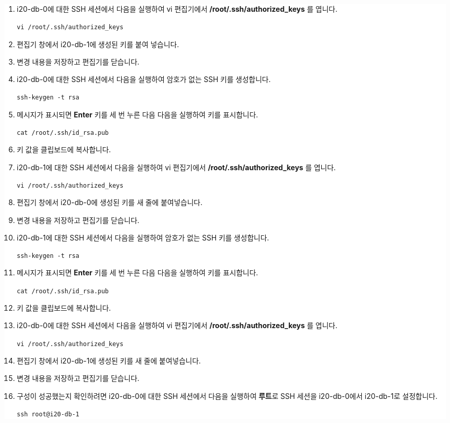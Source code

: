 1.  i20-db-0에 대한 SSH 세션에서 다음을 실행하여 vi 편집기에서 **/root/.ssh/authorized\_keys** 를 엽니다.

    ```
    vi /root/.ssh/authorized_keys
    ```

1.  편집기 창에서 i20-db-1에 생성된 키를 붙여 넣습니다.

1.  변경 내용을 저장하고 편집기를 닫습니다.

1.  i20-db-0에 대한 SSH 세션에서 다음을 실행하여 암호가 없는 SSH 키를 생성합니다.

    ```
    ssh-keygen -t rsa
    ```

1.  메시지가 표시되면 **Enter** 키를 세 번 누른 다음 다음을 실행하여 키를 표시합니다. 

    ```
    cat /root/.ssh/id_rsa.pub
    ```

1.  키 값을 클립보드에 복사합니다.

1.  i20-db-1에 대한 SSH 세션에서 다음을 실행하여 vi 편집기에서 **/root/.ssh/authorized\_keys** 를 엽니다.

    ```
    vi /root/.ssh/authorized_keys
    ```

1.  편집기 창에서 i20-db-0에 생성된 키를 새 줄에 붙여넣습니다.

1.  변경 내용을 저장하고 편집기를 닫습니다.

1.  i20-db-1에 대한 SSH 세션에서 다음을 실행하여 암호가 없는 SSH 키를 생성합니다.

    ```
    ssh-keygen -t rsa
    ```

1.  메시지가 표시되면 **Enter** 키를 세 번 누른 다음 다음을 실행하여 키를 표시합니다. 

    ```
    cat /root/.ssh/id_rsa.pub
    ```

1.  키 값을 클립보드에 복사합니다.

1.  i20-db-0에 대한 SSH 세션에서 다음을 실행하여 vi 편집기에서 **/root/.ssh/authorized\_keys** 를 엽니다.

    ```
    vi /root/.ssh/authorized_keys
    ```

1.  편집기 창에서 i20-db-1에 생성된 키를 새 줄에 붙여넣습니다.

1.  변경 내용을 저장하고 편집기를 닫습니다.

1.  구성이 성공했는지 확인하려면 i20-db-0에 대한 SSH 세션에서 다음을 실행하여 **루트**로 SSH 세션을 i20-db-0에서 i20-db-1로 설정합니다. 

    ```
    ssh root@i20-db-1
    ```
